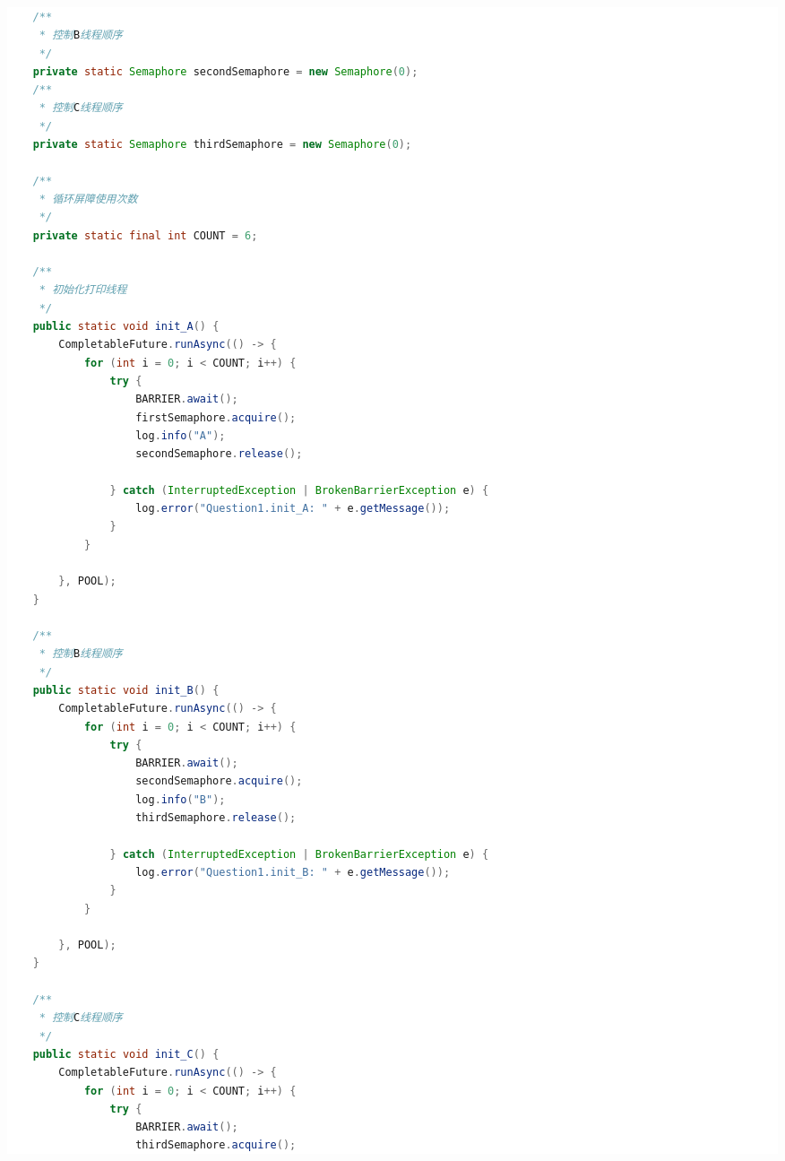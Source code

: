 ```java
    /**
     * 控制B线程顺序
     */
    private static Semaphore secondSemaphore = new Semaphore(0);
    /**
     * 控制C线程顺序
     */
    private static Semaphore thirdSemaphore = new Semaphore(0);

    /**
     * 循环屏障使用次数
     */
    private static final int COUNT = 6;

    /**
     * 初始化打印线程
     */
    public static void init_A() {
        CompletableFuture.runAsync(() -> {
            for (int i = 0; i < COUNT; i++) {
                try {
                    BARRIER.await();
                    firstSemaphore.acquire();
                    log.info("A");
                    secondSemaphore.release();

                } catch (InterruptedException | BrokenBarrierException e) {
                    log.error("Question1.init_A: " + e.getMessage());
                }
            }

        }, POOL);
    }

    /**
     * 控制B线程顺序
     */
    public static void init_B() {
        CompletableFuture.runAsync(() -> {
            for (int i = 0; i < COUNT; i++) {
                try {
                    BARRIER.await();
                    secondSemaphore.acquire();
                    log.info("B");
                    thirdSemaphore.release();

                } catch (InterruptedException | BrokenBarrierException e) {
                    log.error("Question1.init_B: " + e.getMessage());
                }
            }

        }, POOL);
    }

    /**
     * 控制C线程顺序
     */
    public static void init_C() {
        CompletableFuture.runAsync(() -> {
            for (int i = 0; i < COUNT; i++) {
                try {
                    BARRIER.await();
                    thirdSemaphore.acquire();
```